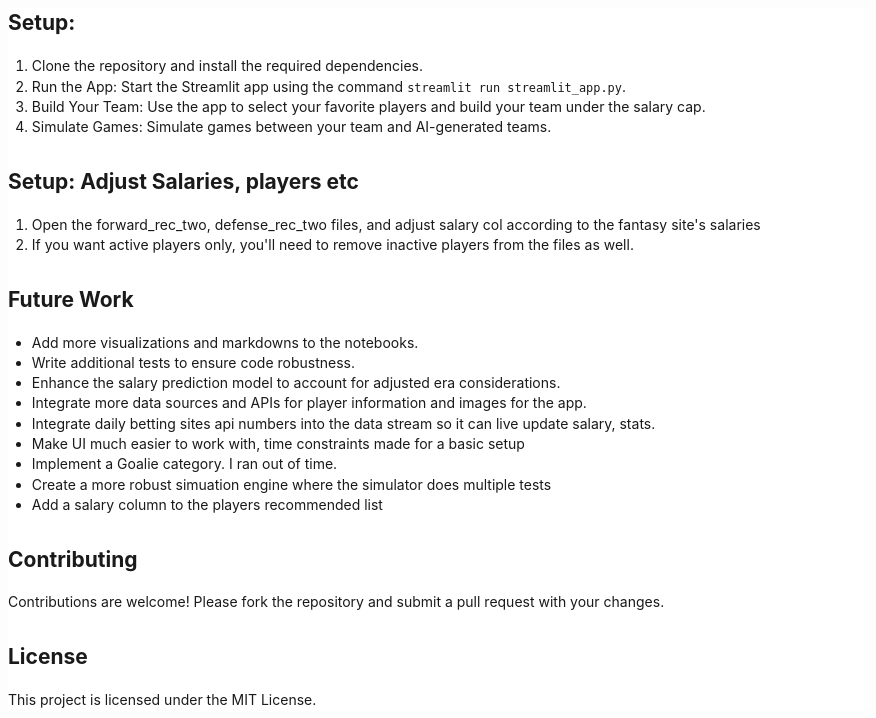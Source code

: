 ## Setup: 
1. Clone the repository and install the required dependencies.
2. Run the App: Start the Streamlit app using the command `streamlit run streamlit_app.py`.
3. Build Your Team: Use the app to select your favorite players and build your team under the salary cap.
4. Simulate Games: Simulate games between your team and AI-generated teams.

## Setup: Adjust Salaries, players etc ##
1. Open the forward_rec_two, defense_rec_two files, and adjust salary col according to the fantasy site's
salaries
2. If you want active players only, you'll need to remove inactive players from the files as well. 

## Future Work ##
- Add more visualizations and markdowns to the notebooks.
- Write additional tests to ensure code robustness.
- Enhance the salary prediction model to account for adjusted era considerations.
- Integrate more data sources and APIs for player information and images for the app.
- Integrate daily betting sites api numbers into the data stream so it can live update salary, stats.
- Make UI much easier to work with, time constraints made for a basic setup
- Implement a Goalie category. I ran out of time.
- Create a more robust simuation engine where the simulator does multiple tests
- Add a salary column to the players recommended list

## Contributing ##
Contributions are welcome! Please fork the repository and submit a pull request with your changes.

## License ##
This project is licensed under the MIT License.
